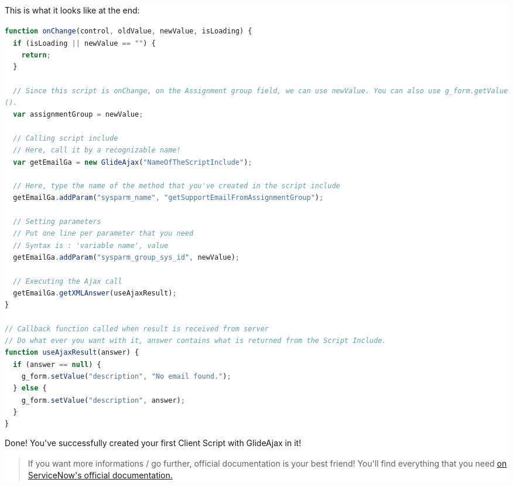 This is what it looks like at the end:

```js
function onChange(control, oldValue, newValue, isLoading) {
  if (isLoading || newValue == "") {
    return;
  }

  // Since this script is onChange, on the Assignment group field, we can use newValue. You can also use g_form.getValue().
  var assignmentGroup = newValue;

  // Calling script include
  // Here, call it by a recognizable name!
  var getEmailGa = new GlideAjax("NameOfTheScriptInclude");

  // Here, type the name of the method that you've created in the script include
  getEmailGa.addParam("sysparm_name", "getSupportEmailFromAssignmentGroup");

  // Setting parameters
  // Put one line per parameter that you need
  // Syntax is : 'variable name', value
  getEmailGa.addParam("sysparm_group_sys_id", newValue);

  // Executing the Ajax call
  getEmailGa.getXMLAnswer(useAjaxResult);
}

// Callback function called when result is received from server
// Do what ever you want with it, answer contains what is returned from the Script Include.
function useAjaxResult(answer) {
  if (answer == null) {
    g_form.setValue("description", "No email found.");
  } else {
    g_form.setValue("description", answer);
  }
}
```

Done! You've successfully created your first Client Script with GlideAjax in it!

> If you want more informations / go further, official documentation is your best friend!
> You'll find everything that you need [on ServiceNow's official documentation.](https://developer.servicenow.com/dev.do#!/reference/api/utah/client/c_GlideAjaxAPI)
